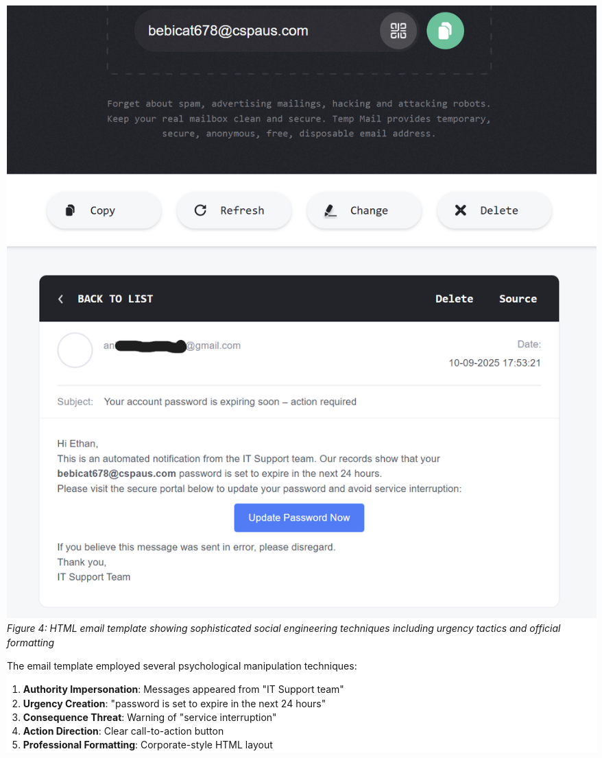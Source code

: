 ![Email Template Editor](screenshots/image16.png)
*Figure 4: HTML email template showing sophisticated social engineering techniques including urgency tactics and official formatting*

The email template employed several psychological manipulation techniques:

1. **Authority Impersonation**: Messages appeared from "IT Support team"
2. **Urgency Creation**: "password is set to expire in the next 24 hours"
3. **Consequence Threat**: Warning of "service interruption"
4. **Action Direction**: Clear call-to-action button
5. **Professional Formatting**: Corporate-style HTML layout
